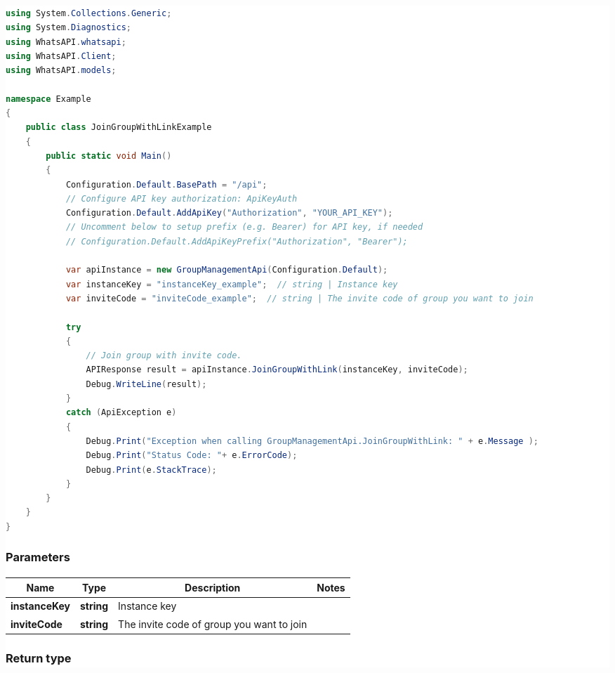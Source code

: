 ```csharp
using System.Collections.Generic;
using System.Diagnostics;
using WhatsAPI.whatsapi;
using WhatsAPI.Client;
using WhatsAPI.models;

namespace Example
{
    public class JoinGroupWithLinkExample
    {
        public static void Main()
        {
            Configuration.Default.BasePath = "/api";
            // Configure API key authorization: ApiKeyAuth
            Configuration.Default.AddApiKey("Authorization", "YOUR_API_KEY");
            // Uncomment below to setup prefix (e.g. Bearer) for API key, if needed
            // Configuration.Default.AddApiKeyPrefix("Authorization", "Bearer");

            var apiInstance = new GroupManagementApi(Configuration.Default);
            var instanceKey = "instanceKey_example";  // string | Instance key
            var inviteCode = "inviteCode_example";  // string | The invite code of group you want to join

            try
            {
                // Join group with invite code.
                APIResponse result = apiInstance.JoinGroupWithLink(instanceKey, inviteCode);
                Debug.WriteLine(result);
            }
            catch (ApiException e)
            {
                Debug.Print("Exception when calling GroupManagementApi.JoinGroupWithLink: " + e.Message );
                Debug.Print("Status Code: "+ e.ErrorCode);
                Debug.Print(e.StackTrace);
            }
        }
    }
}
```

### Parameters


Name | Type | Description  | Notes
------------- | ------------- | ------------- | -------------
 **instanceKey** | **string**| Instance key | 
 **inviteCode** | **string**| The invite code of group you want to join | 

### Return type
